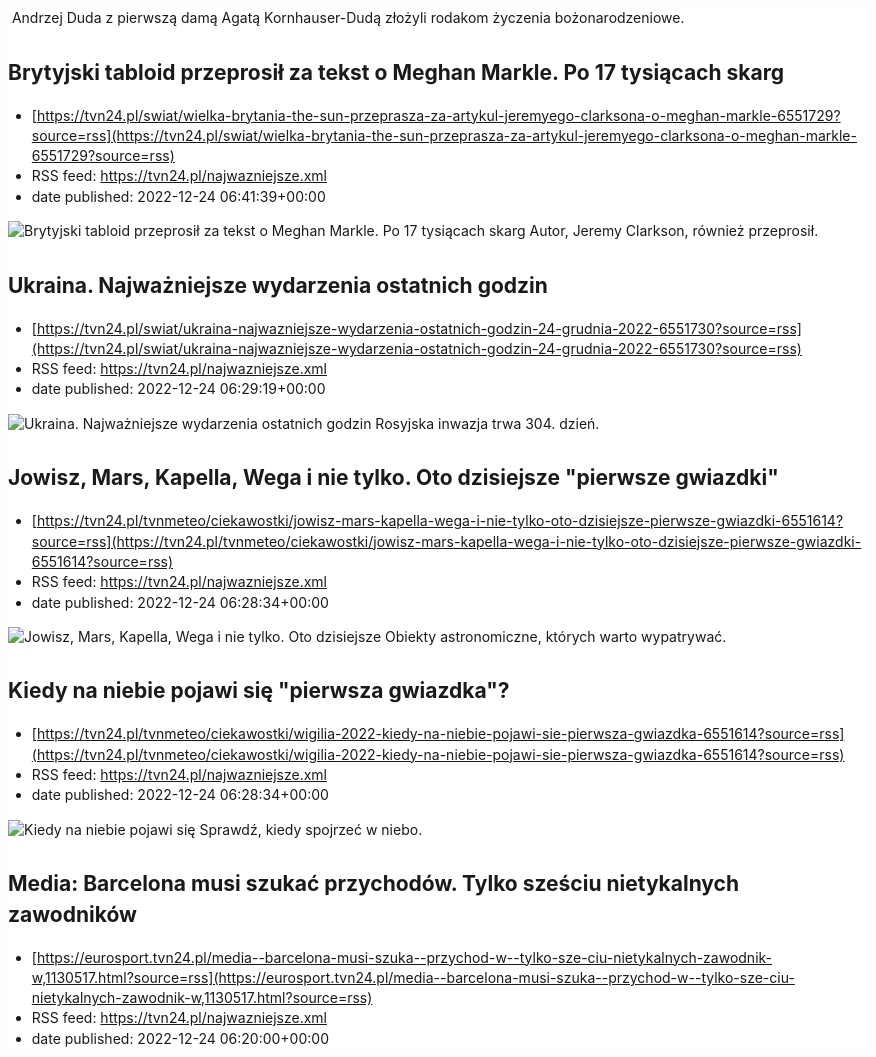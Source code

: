 <img alt="" src="https://tvn24.pl/najnowsze/cdn-zdjecie-co0bqz-para-prezydencka-6551669/alternates/LANDSCAPE_1280" />
    Andrzej Duda z pierwszą damą Agatą Kornhauser-Dudą złożyli rodakom życzenia bożonarodzeniowe.

## Brytyjski tabloid przeprosił za tekst o Meghan Markle. Po 17 tysiącach skarg
 - [https://tvn24.pl/swiat/wielka-brytania-the-sun-przeprasza-za-artykul-jeremyego-clarksona-o-meghan-markle-6551729?source=rss](https://tvn24.pl/swiat/wielka-brytania-the-sun-przeprasza-za-artykul-jeremyego-clarksona-o-meghan-markle-6551729?source=rss)
 - RSS feed: https://tvn24.pl/najwazniejsze.xml
 - date published: 2022-12-24 06:41:39+00:00

<img alt="Brytyjski tabloid przeprosił za tekst o Meghan Markle. Po 17 tysiącach skarg" src="https://tvn24.pl/najnowsze/cdn-zdjecie-t0bb2u-meghan-markle-stala-sie-ofiara-zorganizowanej-akcji-hejterskiej-na-twitterze-5469252/alternates/LANDSCAPE_1280" />
    Autor, Jeremy Clarkson, również przeprosił.

## Ukraina. Najważniejsze wydarzenia ostatnich godzin
 - [https://tvn24.pl/swiat/ukraina-najwazniejsze-wydarzenia-ostatnich-godzin-24-grudnia-2022-6551730?source=rss](https://tvn24.pl/swiat/ukraina-najwazniejsze-wydarzenia-ostatnich-godzin-24-grudnia-2022-6551730?source=rss)
 - RSS feed: https://tvn24.pl/najwazniejsze.xml
 - date published: 2022-12-24 06:29:19+00:00

<img alt="Ukraina. Najważniejsze wydarzenia ostatnich godzin" src="https://tvn24.pl/najnowsze/cdn-zdjecie-fj3r93-rosyjscy-zolnierze-6547141/alternates/LANDSCAPE_1280" />
    Rosyjska inwazja trwa 304. dzień.

## Jowisz, Mars, Kapella, Wega i nie tylko. Oto dzisiejsze "pierwsze gwiazdki"
 - [https://tvn24.pl/tvnmeteo/ciekawostki/jowisz-mars-kapella-wega-i-nie-tylko-oto-dzisiejsze-pierwsze-gwiazdki-6551614?source=rss](https://tvn24.pl/tvnmeteo/ciekawostki/jowisz-mars-kapella-wega-i-nie-tylko-oto-dzisiejsze-pierwsze-gwiazdki-6551614?source=rss)
 - RSS feed: https://tvn24.pl/najwazniejsze.xml
 - date published: 2022-12-24 06:28:34+00:00

<img alt="Jowisz, Mars, Kapella, Wega i nie tylko. Oto dzisiejsze " src="https://tvn24.pl/tvnmeteo/najnowsze/cdn-zdjecie-ozuytg-pierwsza-gwiazdka-nad-wroclawiem-6552412/alternates/LANDSCAPE_1280" />
    Obiekty astronomiczne, których warto wypatrywać.

## Kiedy na niebie pojawi się "pierwsza gwiazdka"?
 - [https://tvn24.pl/tvnmeteo/ciekawostki/wigilia-2022-kiedy-na-niebie-pojawi-sie-pierwsza-gwiazdka-6551614?source=rss](https://tvn24.pl/tvnmeteo/ciekawostki/wigilia-2022-kiedy-na-niebie-pojawi-sie-pierwsza-gwiazdka-6551614?source=rss)
 - RSS feed: https://tvn24.pl/najwazniejsze.xml
 - date published: 2022-12-24 06:28:34+00:00

<img alt="Kiedy na niebie pojawi się " src="https://tvn24.pl/tvnmeteo/najnowsze/cdn-zdjecie-pixyf6-pierwsza-gwiazdka-ilustracja-pogladowa-4853199/alternates/LANDSCAPE_1280" />
    Sprawdź, kiedy spojrzeć w niebo.

## Media: Barcelona musi szukać przychodów. Tylko sześciu nietykalnych zawodników
 - [https://eurosport.tvn24.pl/media--barcelona-musi-szuka--przychod-w--tylko-sze-ciu-nietykalnych-zawodnik-w,1130517.html?source=rss](https://eurosport.tvn24.pl/media--barcelona-musi-szuka--przychod-w--tylko-sze-ciu-nietykalnych-zawodnik-w,1130517.html?source=rss)
 - RSS feed: https://tvn24.pl/najwazniejsze.xml
 - date published: 2022-12-24 06:20:00+00:00
